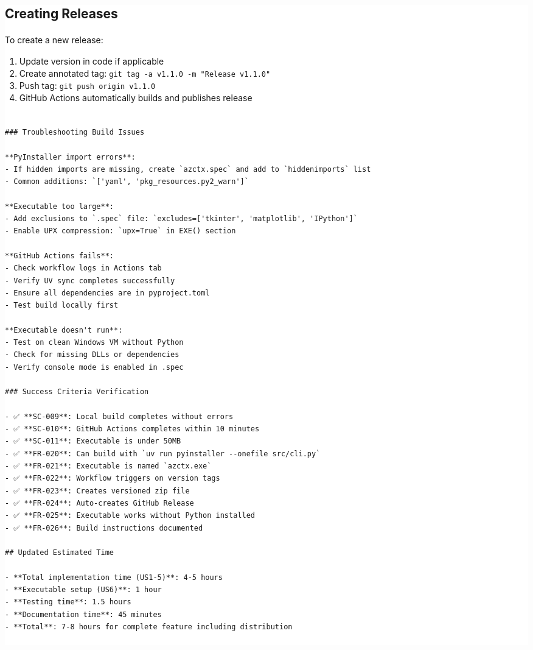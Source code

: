 ```markdown
```

## Creating Releases

To create a new release:

1. Update version in code if applicable
2. Create annotated tag: `git tag -a v1.1.0 -m "Release v1.1.0"`
3. Push tag: `git push origin v1.1.0`
4. GitHub Actions automatically builds and publishes release
```

### Troubleshooting Build Issues

**PyInstaller import errors**:
- If hidden imports are missing, create `azctx.spec` and add to `hiddenimports` list
- Common additions: `['yaml', 'pkg_resources.py2_warn']`

**Executable too large**:
- Add exclusions to `.spec` file: `excludes=['tkinter', 'matplotlib', 'IPython']`
- Enable UPX compression: `upx=True` in EXE() section

**GitHub Actions fails**:
- Check workflow logs in Actions tab
- Verify UV sync completes successfully
- Ensure all dependencies are in pyproject.toml
- Test build locally first

**Executable doesn't run**:
- Test on clean Windows VM without Python
- Check for missing DLLs or dependencies
- Verify console mode is enabled in .spec

### Success Criteria Verification

- ✅ **SC-009**: Local build completes without errors
- ✅ **SC-010**: GitHub Actions completes within 10 minutes
- ✅ **SC-011**: Executable is under 50MB
- ✅ **FR-020**: Can build with `uv run pyinstaller --onefile src/cli.py`
- ✅ **FR-021**: Executable is named `azctx.exe`
- ✅ **FR-022**: Workflow triggers on version tags
- ✅ **FR-023**: Creates versioned zip file
- ✅ **FR-024**: Auto-creates GitHub Release
- ✅ **FR-025**: Executable works without Python installed
- ✅ **FR-026**: Build instructions documented

## Updated Estimated Time

- **Total implementation time (US1-5)**: 4-5 hours
- **Executable setup (US6)**: 1 hour
- **Testing time**: 1.5 hours
- **Documentation time**: 45 minutes
- **Total**: 7-8 hours for complete feature including distribution

